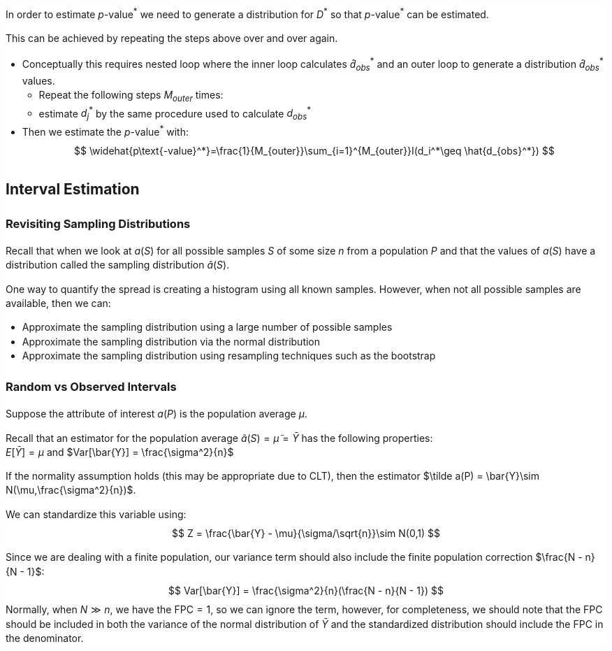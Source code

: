 In order to estimate $p\text{-value}^*$ we need to generate a distribution for $D^*$ so that
$p\text{-value}^*$ can be estimated.

This can be achieved by repeating the steps above over and over again.

* Conceptually this requires nested loop where the inner loop calculates $\hat d^*_{obs}$ and
an outer loop to generate a distribution $\hat d_{obs}^*$ values.
    * Repeat the following steps $M_{outer}$ times:
    * estimate $d^*_j$ by the same procedure used to calculate $d^*_{obs}$
* Then we estimate the $p\text{-value}^*$ with:
$$
\widehat{p\text{-value}^*}=\frac{1}{M_{outer}}\sum_{i=1}^{M_{outer}}I(d_i^*\geq \hat{d_{obs}^*})
$$

## Interval Estimation

### Revisiting Sampling Distributions

Recall that when we look at $a(S)$ for all possible samples $S$ of some size $n$ from a
population $P$ and that the values of $a(S)$ have a distribution called the sampling
distribution $\tilde a(S)$.

One way to quantify the spread is creating a histogram using all known samples. However,
when not all possible samples are available, then we can:

* Approximate the sampling distribution using a large number of possible samples
* Approximate the sampling distribution via the normal distribution
* Approximate the sampling distribution using resampling techniques such as the bootstrap

### Random vs Observed Intervals

Suppose the attribute of interest $a(P)$ is the population average $\mu$.

Recall that an estimator for the population average $\tilde a(S) = \tilde\mu = \bar{Y}$ has
the following properties:  
$E[\bar{Y}] = \mu$ and $Var[\bar{Y}] = \frac{\sigma^2}{n}$

If the normality assumption holds (this may be appropriate due to CLT), then the estimator
$\tilde a(P) = \bar{Y}\sim N(\mu,\frac{\sigma^2}{n})$.

We can standardize this variable using:
$$
Z = \frac{\bar{Y} - \mu}{\sigma/\sqrt{n}}\sim N(0,1)
$$

Since we are dealing with a finite population, our variance term should also include the
finite population correction $\frac{N - n}{N - 1}$:
$$
Var[\bar{Y}] = \frac{\sigma^2}{n}(\frac{N - n}{N - 1})
$$
Normally, when $N\gg n$, we have the $\text{FPC} = 1$, so we can ignore the term,
however, for completeness, we should note that the FPC should be included in both the
variance of the normal distribution of $\bar{Y}$ and the standardized distribution 
should include the FPC in the denominator.
